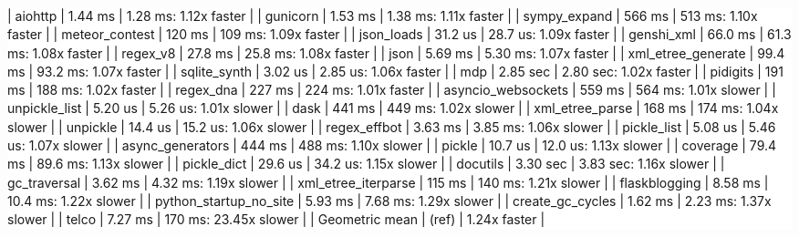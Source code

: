 | aiohttp                  | 1.44 ms                                                | 1.28 ms: 1.12x faster                                                   |
| gunicorn                 | 1.53 ms                                                | 1.38 ms: 1.11x faster                                                   |
| sympy_expand             | 566 ms                                                 | 513 ms: 1.10x faster                                                    |
| meteor_contest           | 120 ms                                                 | 109 ms: 1.09x faster                                                    |
| json_loads               | 31.2 us                                                | 28.7 us: 1.09x faster                                                   |
| genshi_xml               | 66.0 ms                                                | 61.3 ms: 1.08x faster                                                   |
| regex_v8                 | 27.8 ms                                                | 25.8 ms: 1.08x faster                                                   |
| json                     | 5.69 ms                                                | 5.30 ms: 1.07x faster                                                   |
| xml_etree_generate       | 99.4 ms                                                | 93.2 ms: 1.07x faster                                                   |
| sqlite_synth             | 3.02 us                                                | 2.85 us: 1.06x faster                                                   |
| mdp                      | 2.85 sec                                               | 2.80 sec: 1.02x faster                                                  |
| pidigits                 | 191 ms                                                 | 188 ms: 1.02x faster                                                    |
| regex_dna                | 227 ms                                                 | 224 ms: 1.01x faster                                                    |
| asyncio_websockets       | 559 ms                                                 | 564 ms: 1.01x slower                                                    |
| unpickle_list            | 5.20 us                                                | 5.26 us: 1.01x slower                                                   |
| dask                     | 441 ms                                                 | 449 ms: 1.02x slower                                                    |
| xml_etree_parse          | 168 ms                                                 | 174 ms: 1.04x slower                                                    |
| unpickle                 | 14.4 us                                                | 15.2 us: 1.06x slower                                                   |
| regex_effbot             | 3.63 ms                                                | 3.85 ms: 1.06x slower                                                   |
| pickle_list              | 5.08 us                                                | 5.46 us: 1.07x slower                                                   |
| async_generators         | 444 ms                                                 | 488 ms: 1.10x slower                                                    |
| pickle                   | 10.7 us                                                | 12.0 us: 1.13x slower                                                   |
| coverage                 | 79.4 ms                                                | 89.6 ms: 1.13x slower                                                   |
| pickle_dict              | 29.6 us                                                | 34.2 us: 1.15x slower                                                   |
| docutils                 | 3.30 sec                                               | 3.83 sec: 1.16x slower                                                  |
| gc_traversal             | 3.62 ms                                                | 4.32 ms: 1.19x slower                                                   |
| xml_etree_iterparse      | 115 ms                                                 | 140 ms: 1.21x slower                                                    |
| flaskblogging            | 8.58 ms                                                | 10.4 ms: 1.22x slower                                                   |
| python_startup_no_site   | 5.93 ms                                                | 7.68 ms: 1.29x slower                                                   |
| create_gc_cycles         | 1.62 ms                                                | 2.23 ms: 1.37x slower                                                   |
| telco                    | 7.27 ms                                                | 170 ms: 23.45x slower                                                   |
| Geometric mean           | (ref)                                                  | 1.24x faster                                                            |
